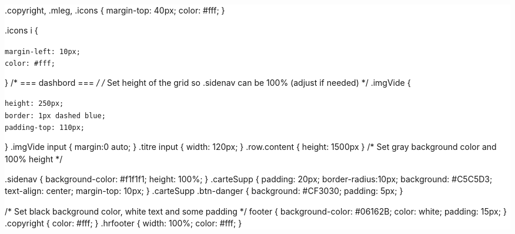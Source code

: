 .copyright,
.mleg,
.icons {
  margin-top: 40px;
    color: #fff;
}

.icons i {
    
    margin-left: 10px;
    color: #fff;
}
/* === dashbord === */
/* Set height of the grid so .sidenav can be 100% (adjust if needed) */
.imgVide 
{
    
    height: 250px;
    border: 1px dashed blue;
    padding-top: 110px;
}
.imgVide input
{
  margin:0 auto;
}
.titre input 
{
  width: 120px;
}
.row.content {
    height: 1500px
}
/* Set gray background color and 100% height */

.sidenav {
    background-color: #f1f1f1;
    height: 100%;
  }
  .carteSupp
  {
      padding: 20px;
      border-radius:10px;
      background: #C5C5D3;
      text-align: center;
      margin-top: 10px;
  }
  .carteSupp .btn-danger
  {
      background: #CF3030;
      padding: 5px;
  }


  /* Set black background color, white text and some padding */
  footer {
    background-color: #06162B;
    color: white;
    padding: 15px;
}
.copyright {
    color: #fff;
}
.hrfooter {
    width: 100%;
    color: #fff;
}